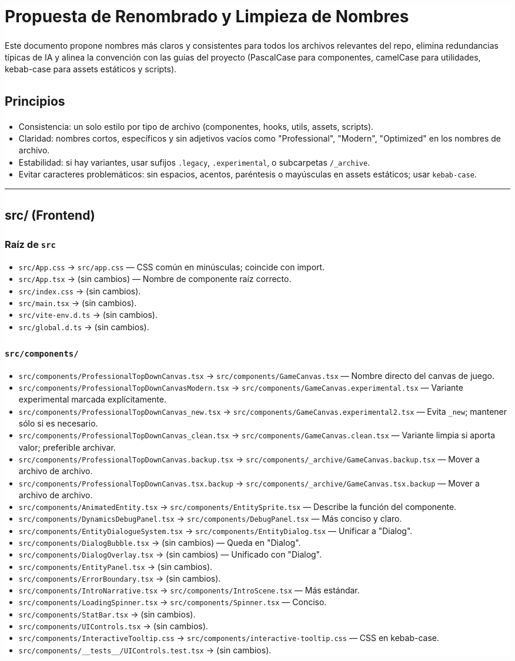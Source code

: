 # Propuesta de Renombrado y Limpieza de Nombres

Este documento propone nombres más claros y consistentes para todos los archivos relevantes del repo, elimina redundancias típicas de IA y alinea la convención con las guías del proyecto (PascalCase para componentes, camelCase para utilidades, kebab-case para assets estáticos y scripts).

## Principios

- Consistencia: un solo estilo por tipo de archivo (componentes, hooks, utils, assets, scripts).
- Claridad: nombres cortos, específicos y sin adjetivos vacíos como "Professional", "Modern", "Optimized" en los nombres de archivo.
- Estabilidad: si hay variantes, usar sufijos `.legacy`, `.experimental`, o subcarpetas `/_archive`.
- Evitar caracteres problemáticos: sin espacios, acentos, paréntesis o mayúsculas en assets estáticos; usar `kebab-case`.

---

## src/ (Frontend)

### Raíz de `src`

- `src/App.css` → `src/app.css` — CSS común en minúsculas; coincide con import.
- `src/App.tsx` → (sin cambios) — Nombre de componente raíz correcto.
- `src/index.css` → (sin cambios).
- `src/main.tsx` → (sin cambios).
- `src/vite-env.d.ts` → (sin cambios).
- `src/global.d.ts` → (sin cambios).

### `src/components/`

- `src/components/ProfessionalTopDownCanvas.tsx` → `src/components/GameCanvas.tsx` — Nombre directo del canvas de juego.
- `src/components/ProfessionalTopDownCanvasModern.tsx` → `src/components/GameCanvas.experimental.tsx` — Variante experimental marcada explícitamente.
- `src/components/ProfessionalTopDownCanvas_new.tsx` → `src/components/GameCanvas.experimental2.tsx` — Evita `_new`; mantener sólo si es necesario.
- `src/components/ProfessionalTopDownCanvas_clean.tsx` → `src/components/GameCanvas.clean.tsx` — Variante limpia si aporta valor; preferible archivar.
- `src/components/ProfessionalTopDownCanvas.backup.tsx` → `src/components/_archive/GameCanvas.backup.tsx` — Mover a archivo de archivo.
- `src/components/ProfessionalTopDownCanvas.tsx.backup` → `src/components/_archive/GameCanvas.tsx.backup` — Mover a archivo de archivo.
- `src/components/AnimatedEntity.tsx` → `src/components/EntitySprite.tsx` — Describe la función del componente.
- `src/components/DynamicsDebugPanel.tsx` → `src/components/DebugPanel.tsx` — Más conciso y claro.
- `src/components/EntityDialogueSystem.tsx` → `src/components/EntityDialog.tsx` — Unificar a "Dialog".
- `src/components/DialogBubble.tsx` → (sin cambios) — Queda en "Dialog".
- `src/components/DialogOverlay.tsx` → (sin cambios) — Unificado con "Dialog".
- `src/components/EntityPanel.tsx` → (sin cambios).
- `src/components/ErrorBoundary.tsx` → (sin cambios).
- `src/components/IntroNarrative.tsx` → `src/components/IntroScene.tsx` — Más estándar.
- `src/components/LoadingSpinner.tsx` → `src/components/Spinner.tsx` — Conciso.
- `src/components/StatBar.tsx` → (sin cambios).
- `src/components/UIControls.tsx` → (sin cambios).
- `src/components/InteractiveTooltip.css` → `src/components/interactive-tooltip.css` — CSS en kebab-case.
- `src/components/__tests__/UIControls.test.tsx` → (sin cambios).
